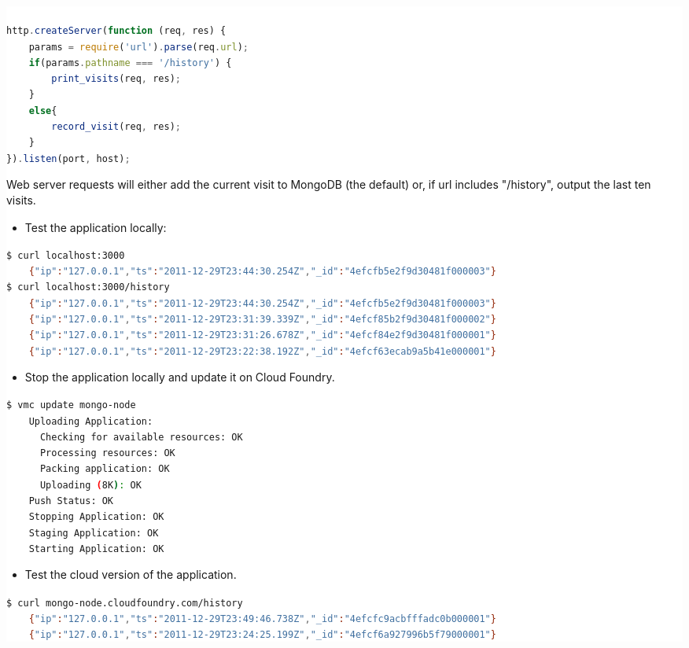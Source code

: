 ``` javascript

http.createServer(function (req, res) {
    params = require('url').parse(req.url);
    if(params.pathname === '/history') {
        print_visits(req, res);
    }
    else{
        record_visit(req, res);
    }
}).listen(port, host);
```

Web server requests will either add the current visit to MongoDB (the default) or,
if url includes "/history", output the last ten visits.

* Test the application locally:

``` bash
$ curl localhost:3000
    {"ip":"127.0.0.1","ts":"2011-12-29T23:44:30.254Z","_id":"4efcfb5e2f9d30481f000003"}
$ curl localhost:3000/history
    {"ip":"127.0.0.1","ts":"2011-12-29T23:44:30.254Z","_id":"4efcfb5e2f9d30481f000003"}
    {"ip":"127.0.0.1","ts":"2011-12-29T23:31:39.339Z","_id":"4efcf85b2f9d30481f000002"}
    {"ip":"127.0.0.1","ts":"2011-12-29T23:31:26.678Z","_id":"4efcf84e2f9d30481f000001"}
    {"ip":"127.0.0.1","ts":"2011-12-29T23:22:38.192Z","_id":"4efcf63ecab9a5b41e000001"}
```

* Stop the application locally and update it on Cloud Foundry.

``` bash
$ vmc update mongo-node
    Uploading Application:
      Checking for available resources: OK
      Processing resources: OK
      Packing application: OK
      Uploading (8K): OK
    Push Status: OK
    Stopping Application: OK
    Staging Application: OK
    Starting Application: OK
```

* Test the cloud version of the application.

``` bash
$ curl mongo-node.cloudfoundry.com/history
    {"ip":"127.0.0.1","ts":"2011-12-29T23:49:46.738Z","_id":"4efcfc9acbfffadc0b000001"}
    {"ip":"127.0.0.1","ts":"2011-12-29T23:24:25.199Z","_id":"4efcf6a927996b5f79000001"}
```